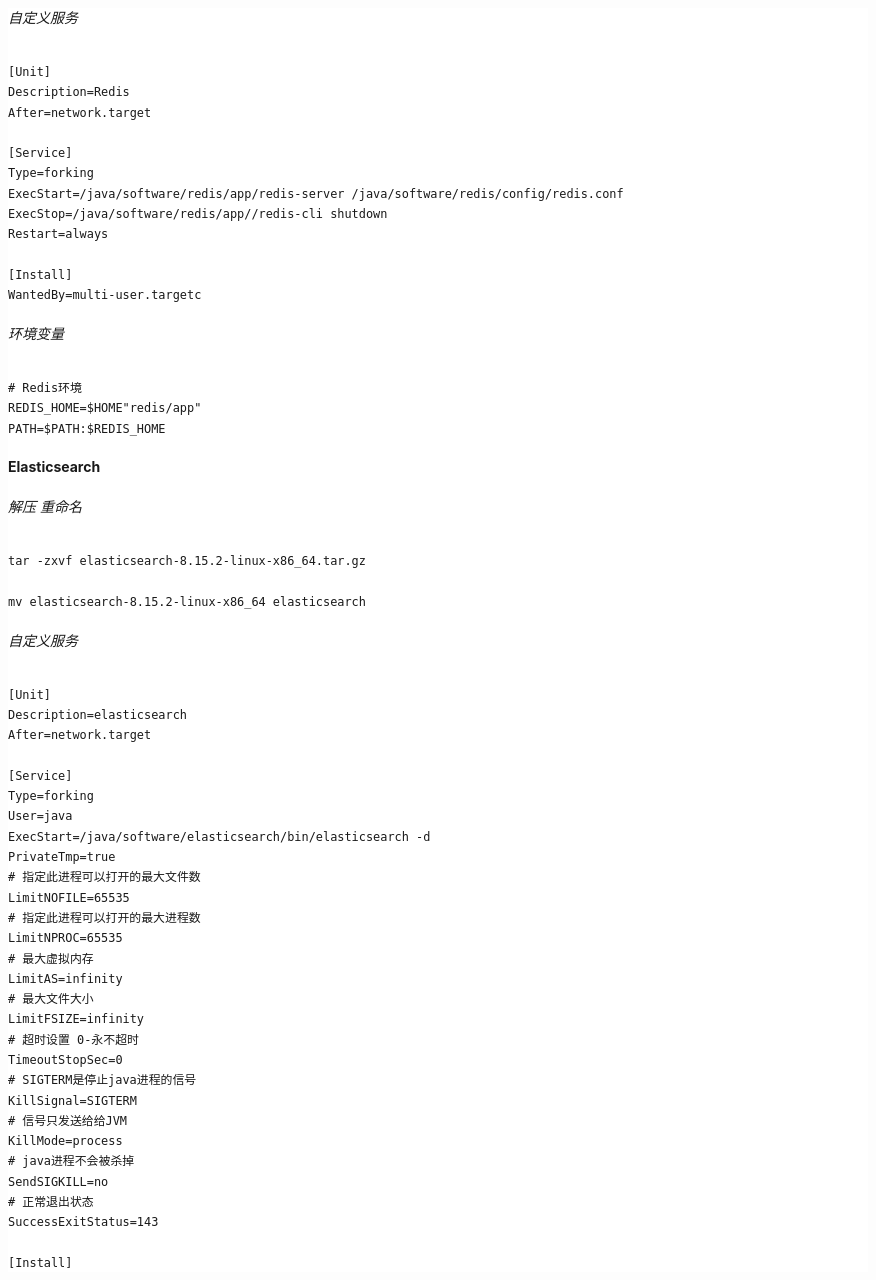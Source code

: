 ###### 自定义服务

```shell
[Unit]
Description=Redis
After=network.target

[Service]
Type=forking
ExecStart=/java/software/redis/app/redis-server /java/software/redis/config/redis.conf
ExecStop=/java/software/redis/app//redis-cli shutdown
Restart=always

[Install]
WantedBy=multi-user.targetc
```

###### 环境变量

```shell
# Redis环境
REDIS_HOME=$HOME"redis/app"
PATH=$PATH:$REDIS_HOME
```

#### Elasticsearch

###### 解压 重命名

```shell
tar -zxvf elasticsearch-8.15.2-linux-x86_64.tar.gz

mv elasticsearch-8.15.2-linux-x86_64 elasticsearch
```

###### 自定义服务

```shell
[Unit]
Description=elasticsearch
After=network.target

[Service]
Type=forking
User=java
ExecStart=/java/software/elasticsearch/bin/elasticsearch -d
PrivateTmp=true
# 指定此进程可以打开的最大文件数
LimitNOFILE=65535
# 指定此进程可以打开的最大进程数
LimitNPROC=65535
# 最大虚拟内存
LimitAS=infinity
# 最大文件大小
LimitFSIZE=infinity
# 超时设置 0-永不超时
TimeoutStopSec=0
# SIGTERM是停止java进程的信号
KillSignal=SIGTERM
# 信号只发送给给JVM
KillMode=process
# java进程不会被杀掉
SendSIGKILL=no
# 正常退出状态
SuccessExitStatus=143

[Install]
```